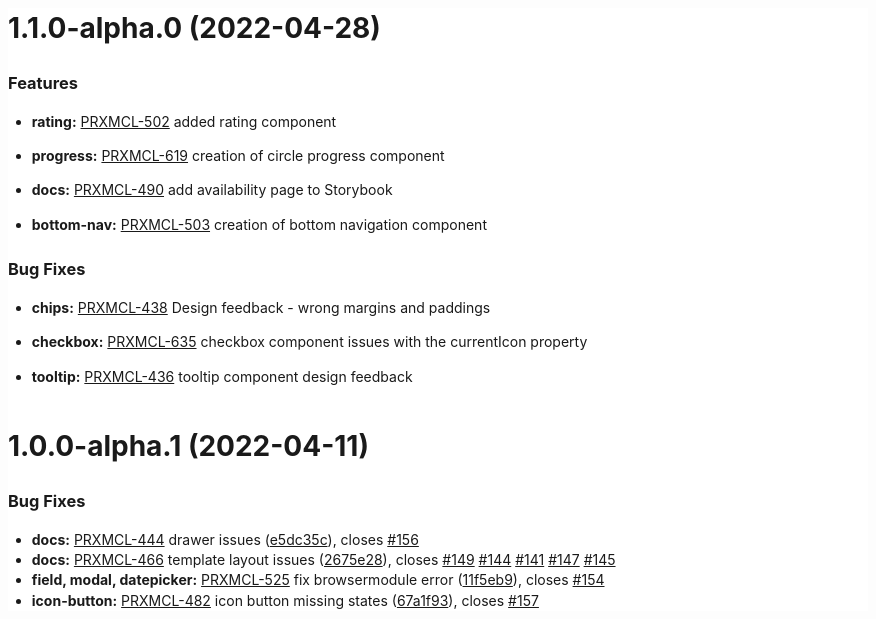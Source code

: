 


# 1.1.0-alpha.0 (2022-04-28)


### Features

* **rating:** [PRXMCL-502](https://halo-react-team.atlassian.net/browse/PRXMCL-502) added rating component

* **progress:** [PRXMCL-619](https://halo-react-team.atlassian.net/browse/PRXMCL-619) creation of circle progress component

* **docs:** [PRXMCL-490](https://halo-react-team.atlassian.net/browse/PRXMCL-490) add availability page to Storybook

* **bottom-nav:** [PRXMCL-503](https://halo-react-team.atlassian.net/browse/PRXMCL-503) creation of bottom navigation component


### Bug Fixes

* **chips:** [PRXMCL-438](https://halo-react-team.atlassian.net/browse/PRXMCL-438) Design feedback - wrong margins and paddings

* **checkbox:** [PRXMCL-635](https://halo-react-team.atlassian.net/browse/PRXMCL-635) checkbox component issues with the currentIcon property

* **tooltip:** [PRXMCL-436](https://halo-react-team.atlassian.net/browse/PRXMCL-436) tooltip component design feedback


# 1.0.0-alpha.1 (2022-04-11)


### Bug Fixes

* **docs:** [PRXMCL-444](https://halo-react-team.atlassian.net/browse/PRXMCL-444) drawer issues ([e5dc35c](https://bitbucket.org/halopowered/ui-components/commits/e5dc35c5338327b505feafa7be7359b40b573730)), closes [#156](https://bitbucket.org/halopowered/ui-components/pull-requests/156)
* **docs:** [PRXMCL-466](https://halo-react-team.atlassian.net/browse/PRXMCL-466) template layout issues ([2675e28](https://bitbucket.org/halopowered/ui-components/commits/2675e28e281392535c653156964ef3e0b9737a1a)), closes [#149](https://bitbucket.org/halopowered/ui-components/pull-requests/149) [#144](https://bitbucket.org/halopowered/ui-components/pull-requests/144) [#141](https://bitbucket.org/halopowered/ui-components/pull-requests/141) [#147](https://bitbucket.org/halopowered/ui-components/pull-requests/147) [#145](https://bitbucket.org/halopowered/ui-components/pull-requests/145)
* **field, modal, datepicker:** [PRXMCL-525](https://halo-react-team.atlassian.net/browse/PRXMCL-525) fix browsermodule error ([11f5eb9](https://bitbucket.org/halopowered/ui-components/commits/11f5eb9fc7c959c13c643cf6cb2b7461072356d2)), closes [#154](https://bitbucket.org/halopowered/ui-components/pull-requests/154)
* **icon-button:**  [PRXMCL-482](https://halo-react-team.atlassian.net/browse/PRXMCL-482) icon button missing states ([67a1f93](https://bitbucket.org/halopowered/ui-components/commits/67a1f93c7d938591f34968cd49279f4b63ca099f)), closes [#157](https://bitbucket.org/halopowered/ui-components/pull-requests/157)
